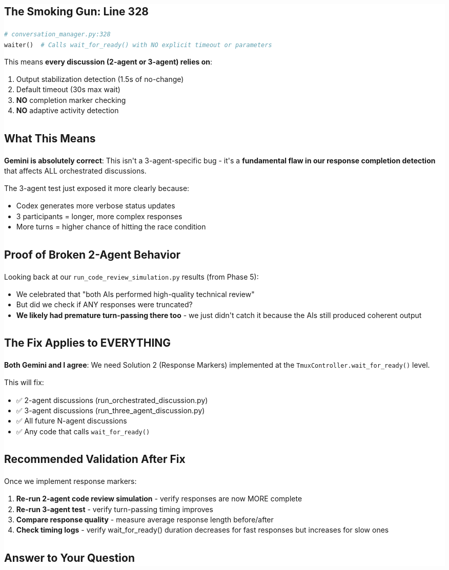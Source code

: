 ## The Smoking Gun: Line 328

```python
# conversation_manager.py:328
waiter()  # Calls wait_for_ready() with NO explicit timeout or parameters
```

This means **every discussion (2-agent or 3-agent) relies on**:
1. Output stabilization detection (1.5s of no-change)
2. Default timeout (30s max wait)
3. **NO** completion marker checking
4. **NO** adaptive activity detection

## What This Means

**Gemini is absolutely correct**: This isn't a 3-agent-specific bug - it's a **fundamental flaw in our response completion detection** that affects ALL orchestrated discussions.

The 3-agent test just exposed it more clearly because:
- Codex generates more verbose status updates
- 3 participants = longer, more complex responses
- More turns = higher chance of hitting the race condition

## Proof of Broken 2-Agent Behavior

Looking back at our `run_code_review_simulation.py` results (from Phase 5):
- We celebrated that "both AIs performed high-quality technical review"
- But did we check if ANY responses were truncated?
- **We likely had premature turn-passing there too** - we just didn't catch it because the AIs still produced coherent output

## The Fix Applies to EVERYTHING

**Both Gemini and I agree**: We need Solution 2 (Response Markers) implemented at the `TmuxController.wait_for_ready()` level.

This will fix:
- ✅ 2-agent discussions (run_orchestrated_discussion.py)
- ✅ 3-agent discussions (run_three_agent_discussion.py)
- ✅ All future N-agent discussions
- ✅ Any code that calls `wait_for_ready()`

## Recommended Validation After Fix

Once we implement response markers:
1. **Re-run 2-agent code review simulation** - verify responses are now MORE complete
2. **Re-run 3-agent test** - verify turn-passing timing improves
3. **Compare response quality** - measure average response length before/after
4. **Check timing logs** - verify wait_for_ready() duration decreases for fast responses but increases for slow ones

## Answer to Your Question
